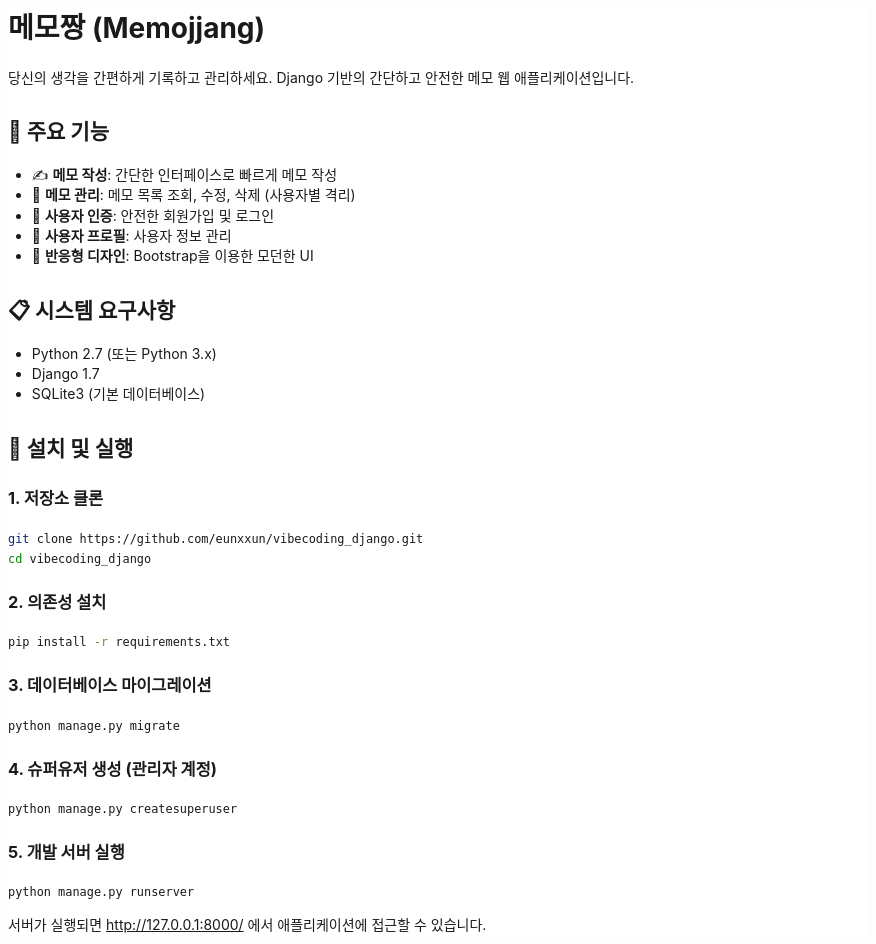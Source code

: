 # 메모짱 (Memojjang)

당신의 생각을 간편하게 기록하고 관리하세요. Django 기반의 간단하고 안전한 메모 웹 애플리케이션입니다.

## 🎯 주요 기능

- ✍️ **메모 작성**: 간단한 인터페이스로 빠르게 메모 작성
- 📝 **메모 관리**: 메모 목록 조회, 수정, 삭제 (사용자별 격리)
- 🔐 **사용자 인증**: 안전한 회원가입 및 로그인
- 👤 **사용자 프로필**: 사용자 정보 관리
- 🎨 **반응형 디자인**: Bootstrap을 이용한 모던한 UI

## 📋 시스템 요구사항

- Python 2.7 (또는 Python 3.x)
- Django 1.7
- SQLite3 (기본 데이터베이스)

## 🚀 설치 및 실행

### 1. 저장소 클론

```bash
git clone https://github.com/eunxxun/vibecoding_django.git
cd vibecoding_django
```

### 2. 의존성 설치

```bash
pip install -r requirements.txt
```

### 3. 데이터베이스 마이그레이션

```bash
python manage.py migrate
```

### 4. 슈퍼유저 생성 (관리자 계정)

```bash
python manage.py createsuperuser
```

### 5. 개발 서버 실행

```bash
python manage.py runserver
```

서버가 실행되면 http://127.0.0.1:8000/ 에서 애플리케이션에 접근할 수 있습니다.
